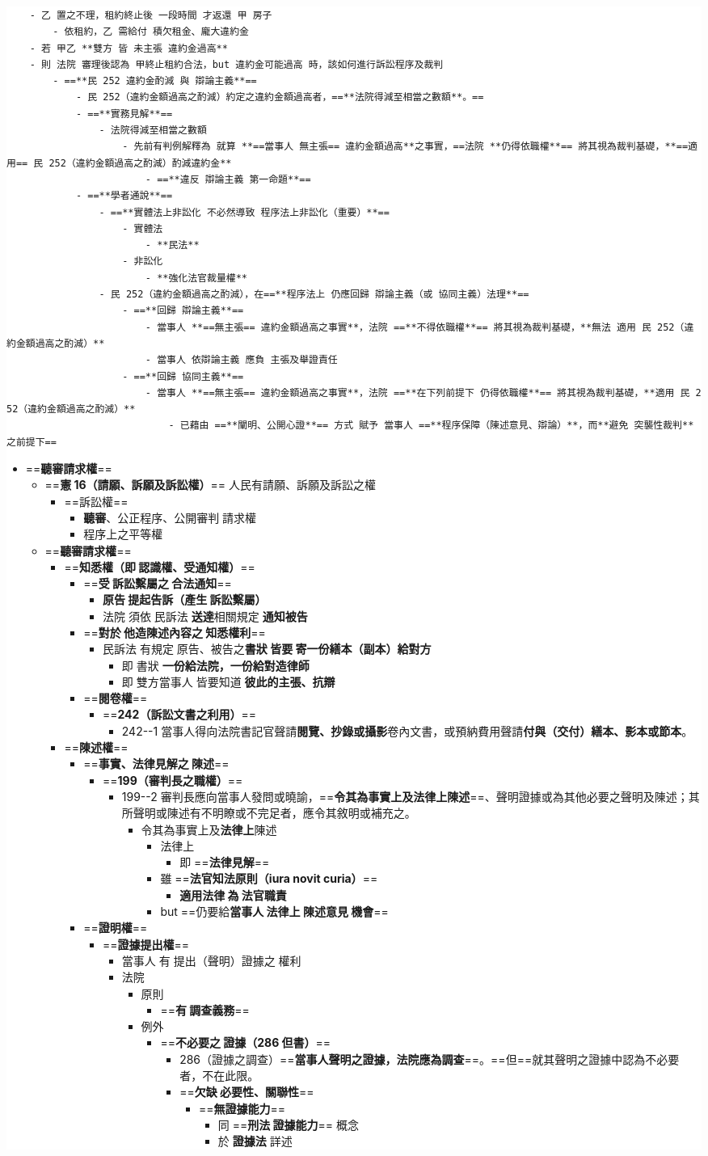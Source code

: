 		- 乙 置之不理，租約終止後 一段時間 才返還 甲 房子
			- 依租約，乙 需給付 積欠租金、龐大違約金
		- 若 甲乙 **雙方 皆 未主張 違約金過高**
		- 則 法院 審理後認為 甲終止租約合法，but 違約金可能過高 時，該如何進行訴訟程序及裁判
			- ==**民 252 違約金酌減 與 辯論主義**==
				- 民 252（違約金額過高之酌減）約定之違約金額過高者，==**法院得減至相當之數額**。==
				- ==**實務見解**==
					- 法院得減至相當之數額
						- 先前有判例解釋為 就算 **==當事人 無主張== 違約金額過高**之事實，==法院 **仍得依職權**== 將其視為裁判基礎，**==適用== 民 252（違約金額過高之酌減）酌減違約金**
							- ==**違反 辯論主義 第一命題**==
				- ==**學者通說**==
					- ==**實體法上非訟化 不必然導致 程序法上非訟化（重要）**==
						- 實體法
							- **民法**
						- 非訟化
							- **強化法官裁量權**
					- 民 252（違約金額過高之酌減），在==**程序法上 仍應回歸 辯論主義（或 協同主義）法理**==
						- ==**回歸 辯論主義**==
							- 當事人 **==無主張== 違約金額過高之事實**，法院 ==**不得依職權**== 將其視為裁判基礎，**無法 適用 民 252（違約金額過高之酌減）**
							- 當事人 依辯論主義 應負 主張及舉證責任
						- ==**回歸 協同主義**==
							- 當事人 **==無主張== 違約金額過高之事實**，法院 ==**在下列前提下 仍得依職權**== 將其視為裁判基礎，**適用 民 252（違約金額過高之酌減）**
								- 已藉由 ==**闡明、公開心證**== 方式 賦予 當事人 ==**程序保障（陳述意見、辯論）**，而**避免 突襲性裁判** 之前提下==

- ==**聽審請求權**==
	- ==**憲 16（請願、訴願及訴訟權）**== 人民有請願、訴願及訴訟之權
		- ==訴訟權==
			- **聽審**、公正程序、公開審判 請求權
			- 程序上之平等權
	- ==**聽審請求權**==
		- ==**知悉權（即 認識權、受通知權）**==
			- ==**受 訴訟繫屬之 合法通知**==
				- **原告 提起告訴（產生 訴訟繫屬）**
				- 法院 須依 民訴法 **送達**相關規定 **通知被告**
			- ==**對於 他造陳述內容之 知悉權利**==
				- 民訴法 有規定 原告、被告之**書狀 皆要 寄一份繕本（副本）給對方**
					- 即 書狀 **一份給法院，一份給對造律師**
					- 即 雙方當事人 皆要知道 **彼此的主張、抗辯**
			- ==**閱卷權**==
				- ==**242（訴訟文書之利用）**==
					- 242--1 當事人得向法院書記官聲請**閱覽、抄錄或攝影**卷內文書，或預納費用聲請**付與（交付）繕本、影本或節本**。
		- ==**陳述權**==
			- ==**事實、法律見解之 陳述**==
				- ==**199（審判長之職權）**==
					- 199--2 審判長應向當事人發問或曉諭，==**令其為事實上及法律上陳述**==、聲明證據或為其他必要之聲明及陳述；其所聲明或陳述有不明瞭或不完足者，應令其敘明或補充之。
						- 令其為事實上及**法律上**陳述
							- 法律上
								- 即 ==**法律見解**==
							- 雖 ==**法官知法原則（iura novit curia）**==
								- **適用法律 為 法官職責**
							- but ==仍要給**當事人 法律上 陳述意見 機會**==
			- ==**證明權**==
				- ==**證據提出權**==
					- 當事人 有 提出（聲明）證據之 權利
					- 法院
						- 原則
							- ==**有 調查義務**==
						- 例外
							- ==**不必要之 證據（286 但書）**==
								- 286（證據之調查）==**當事人聲明之證據，法院應為調查**==。==但==就其聲明之證據中認為不必要者，不在此限。
								- ==**欠缺 必要性、關聯性**==
									- ==**無證據能力**==
										- 同 ==**刑法 證據能力**== 概念
										- 於 **證據法** 詳述